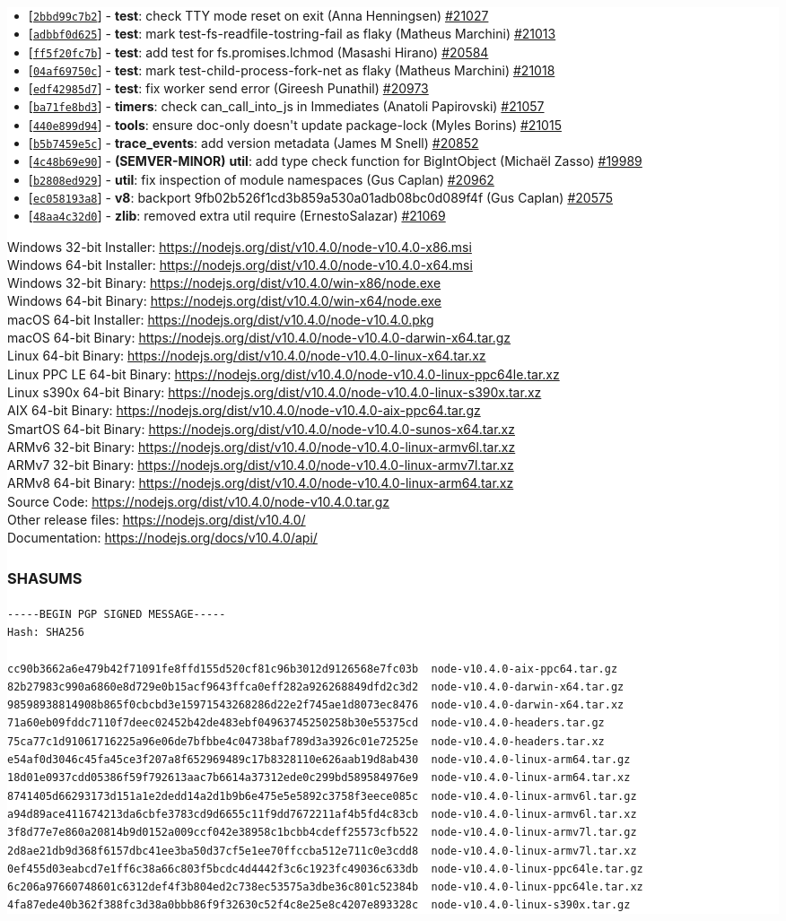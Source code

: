 * [[`2bbd99c7b2`](https://github.com/nodejs/node/commit/2bbd99c7b2)] - **test**: check TTY mode reset on exit (Anna Henningsen) [#21027](https://github.com/nodejs/node/pull/21027)
* [[`adbbf0d625`](https://github.com/nodejs/node/commit/adbbf0d625)] - **test**: mark test-fs-readfile-tostring-fail as flaky (Matheus Marchini) [#21013](https://github.com/nodejs/node/pull/21013)
* [[`ff5f20fc7b`](https://github.com/nodejs/node/commit/ff5f20fc7b)] - **test**: add test for fs.promises.lchmod (Masashi Hirano) [#20584](https://github.com/nodejs/node/pull/20584)
* [[`04af69750c`](https://github.com/nodejs/node/commit/04af69750c)] - **test**: mark test-child-process-fork-net as flaky (Matheus Marchini) [#21018](https://github.com/nodejs/node/pull/21018)
* [[`edf42985d7`](https://github.com/nodejs/node/commit/edf42985d7)] - **test**: fix worker send error (Gireesh Punathil) [#20973](https://github.com/nodejs/node/pull/20973)
* [[`ba71fe8bd3`](https://github.com/nodejs/node/commit/ba71fe8bd3)] - **timers**: check can\_call\_into\_js in Immediates (Anatoli Papirovski) [#21057](https://github.com/nodejs/node/pull/21057)
* [[`440e899d94`](https://github.com/nodejs/node/commit/440e899d94)] - **tools**: ensure doc-only doesn't update package-lock (Myles Borins) [#21015](https://github.com/nodejs/node/pull/21015)
* [[`b5b7459e5c`](https://github.com/nodejs/node/commit/b5b7459e5c)] - **trace_events**: add version metadata (James M Snell) [#20852](https://github.com/nodejs/node/pull/20852)
* [[`4c48b69e90`](https://github.com/nodejs/node/commit/4c48b69e90)] - **(SEMVER-MINOR)** **util**: add type check function for BigIntObject (Michaël Zasso) [#19989](https://github.com/nodejs/node/pull/19989)
* [[`b2808ed929`](https://github.com/nodejs/node/commit/b2808ed929)] - **util**: fix inspection of module namespaces (Gus Caplan) [#20962](https://github.com/nodejs/node/pull/20962)
* [[`ec058193a8`](https://github.com/nodejs/node/commit/ec058193a8)] - **v8**: backport 9fb02b526f1cd3b859a530a01adb08bc0d089f4f (Gus Caplan) [#20575](https://github.com/nodejs/node/pull/20575)
* [[`48aa4c32d0`](https://github.com/nodejs/node/commit/48aa4c32d0)] - **zlib**: removed extra util require (ErnestoSalazar) [#21069](https://github.com/nodejs/node/pull/21069)

Windows 32-bit Installer: https://nodejs.org/dist/v10.4.0/node-v10.4.0-x86.msi<br>
Windows 64-bit Installer: https://nodejs.org/dist/v10.4.0/node-v10.4.0-x64.msi<br>
Windows 32-bit Binary: https://nodejs.org/dist/v10.4.0/win-x86/node.exe<br>
Windows 64-bit Binary: https://nodejs.org/dist/v10.4.0/win-x64/node.exe<br>
macOS 64-bit Installer: https://nodejs.org/dist/v10.4.0/node-v10.4.0.pkg<br>
macOS 64-bit Binary: https://nodejs.org/dist/v10.4.0/node-v10.4.0-darwin-x64.tar.gz<br>
Linux 64-bit Binary: https://nodejs.org/dist/v10.4.0/node-v10.4.0-linux-x64.tar.xz<br>
Linux PPC LE 64-bit Binary: https://nodejs.org/dist/v10.4.0/node-v10.4.0-linux-ppc64le.tar.xz<br>
Linux s390x 64-bit Binary: https://nodejs.org/dist/v10.4.0/node-v10.4.0-linux-s390x.tar.xz<br>
AIX 64-bit Binary: https://nodejs.org/dist/v10.4.0/node-v10.4.0-aix-ppc64.tar.gz<br>
SmartOS 64-bit Binary: https://nodejs.org/dist/v10.4.0/node-v10.4.0-sunos-x64.tar.xz<br>
ARMv6 32-bit Binary: https://nodejs.org/dist/v10.4.0/node-v10.4.0-linux-armv6l.tar.xz<br>
ARMv7 32-bit Binary: https://nodejs.org/dist/v10.4.0/node-v10.4.0-linux-armv7l.tar.xz<br>
ARMv8 64-bit Binary: https://nodejs.org/dist/v10.4.0/node-v10.4.0-linux-arm64.tar.xz<br>
Source Code: https://nodejs.org/dist/v10.4.0/node-v10.4.0.tar.gz<br>
Other release files: https://nodejs.org/dist/v10.4.0/<br>
Documentation: https://nodejs.org/docs/v10.4.0/api/

### SHASUMS

```
-----BEGIN PGP SIGNED MESSAGE-----
Hash: SHA256

cc90b3662a6e479b42f71091fe8ffd155d520cf81c96b3012d9126568e7fc03b  node-v10.4.0-aix-ppc64.tar.gz
82b27983c990a6860e8d729e0b15acf9643ffca0eff282a926268849dfd2c3d2  node-v10.4.0-darwin-x64.tar.gz
98598938814908b865f0cbcbd3e15971543268286d22e2f745ae1d8073ec8476  node-v10.4.0-darwin-x64.tar.xz
71a60eb09fddc7110f7deec02452b42de483ebf04963745250258b30e55375cd  node-v10.4.0-headers.tar.gz
75ca77c1d91061716225a96e06de7bfbbe4c04738baf789d3a3926c01e72525e  node-v10.4.0-headers.tar.xz
e54af0d3046c45fa45ce3f207a8f652969489c17b8328110e626aab19d8ab430  node-v10.4.0-linux-arm64.tar.gz
18d01e0937cdd05386f59f792613aac7b6614a37312ede0c299bd589584976e9  node-v10.4.0-linux-arm64.tar.xz
8741405d66293173d151a1e2dedd14a2d1b9b6e475e5e5892c3758f3eece085c  node-v10.4.0-linux-armv6l.tar.gz
a94d89ace411674213da6cbfe3783cd9d6655c11f9dd7672211af4b5fd4c83cb  node-v10.4.0-linux-armv6l.tar.xz
3f8d77e7e860a20814b9d0152a009ccf042e38958c1bcbb4cdeff25573cfb522  node-v10.4.0-linux-armv7l.tar.gz
2d8ae21db9d368f6157dbc41ee3ba50d37cf5e1ee70ffccba512e711c0e3cdd8  node-v10.4.0-linux-armv7l.tar.xz
0ef455d03eabcd7e1ff6c38a66c803f5bcdc4d4442f3c6c1923fc49036c633db  node-v10.4.0-linux-ppc64le.tar.gz
6c206a97660748601c6312def4f3b804ed2c738ec53575a3dbe36c801c52384b  node-v10.4.0-linux-ppc64le.tar.xz
4fa87ede40b362f388fc3d38a0bbb86f9f32630c52f4c8e25e8c4207e893328c  node-v10.4.0-linux-s390x.tar.gz
```